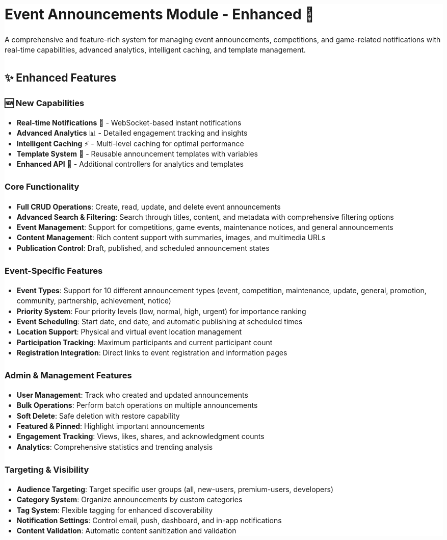 # Event Announcements Module - Enhanced 🚀

A comprehensive and feature-rich system for managing event announcements, competitions, and game-related notifications with real-time capabilities, advanced analytics, intelligent caching, and template management.

## ✨ Enhanced Features

### 🆕 New Capabilities

- **Real-time Notifications** 🔔 - WebSocket-based instant notifications
- **Advanced Analytics** 📊 - Detailed engagement tracking and insights
- **Intelligent Caching** ⚡ - Multi-level caching for optimal performance
- **Template System** 📝 - Reusable announcement templates with variables
- **Enhanced API** 🔧 - Additional controllers for analytics and templates

### Core Functionality

- **Full CRUD Operations**: Create, read, update, and delete event announcements
- **Advanced Search & Filtering**: Search through titles, content, and metadata with comprehensive filtering options
- **Event Management**: Support for competitions, game events, maintenance notices, and general announcements
- **Content Management**: Rich content support with summaries, images, and multimedia URLs
- **Publication Control**: Draft, published, and scheduled announcement states

### Event-Specific Features

- **Event Types**: Support for 10 different announcement types (event, competition, maintenance, update, general, promotion, community, partnership, achievement, notice)
- **Priority System**: Four priority levels (low, normal, high, urgent) for importance ranking
- **Event Scheduling**: Start date, end date, and automatic publishing at scheduled times
- **Location Support**: Physical and virtual event location management
- **Participation Tracking**: Maximum participants and current participant count
- **Registration Integration**: Direct links to event registration and information pages

### Admin & Management Features

- **User Management**: Track who created and updated announcements
- **Bulk Operations**: Perform batch operations on multiple announcements
- **Soft Delete**: Safe deletion with restore capability
- **Featured & Pinned**: Highlight important announcements
- **Engagement Tracking**: Views, likes, shares, and acknowledgment counts
- **Analytics**: Comprehensive statistics and trending analysis

### Targeting & Visibility

- **Audience Targeting**: Target specific user groups (all, new-users, premium-users, developers)
- **Category System**: Organize announcements by custom categories
- **Tag System**: Flexible tagging for enhanced discoverability
- **Notification Settings**: Control email, push, dashboard, and in-app notifications
- **Content Validation**: Automatic content sanitization and validation
